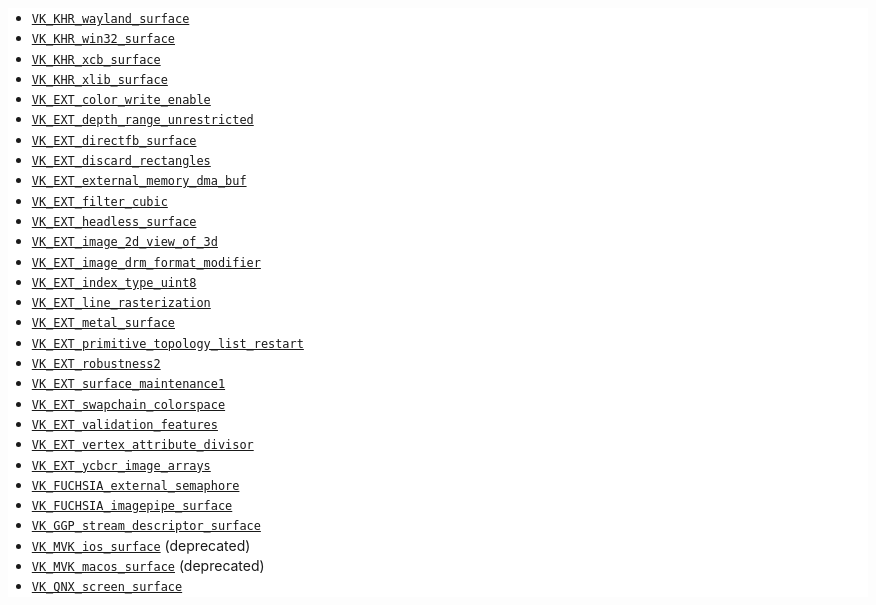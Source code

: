 - [`VK_KHR_wayland_surface`](https://registry.khronos.org/vulkan/specs/1.3-extensions/man/html/VK_KHR_wayland_surface.html)
- [`VK_KHR_win32_surface`](https://registry.khronos.org/vulkan/specs/1.3-extensions/man/html/VK_KHR_win32_surface.html)
- [`VK_KHR_xcb_surface`](https://registry.khronos.org/vulkan/specs/1.3-extensions/man/html/VK_KHR_xcb_surface.html)
- [`VK_KHR_xlib_surface`](https://registry.khronos.org/vulkan/specs/1.3-extensions/man/html/VK_KHR_xlib_surface.html)
- [`VK_EXT_color_write_enable`](https://registry.khronos.org/vulkan/specs/1.3-extensions/man/html/VK_EXT_color_write_enable.html)
- [`VK_EXT_depth_range_unrestricted`](https://registry.khronos.org/vulkan/specs/1.3-extensions/man/html/VK_EXT_depth_range_unrestricted.html)
- [`VK_EXT_directfb_surface`](https://registry.khronos.org/vulkan/specs/1.3-extensions/man/html/VK_EXT_directfb_surface.html)
- [`VK_EXT_discard_rectangles`](https://registry.khronos.org/vulkan/specs/1.3-extensions/man/html/VK_EXT_discard_rectangles.html)
- [`VK_EXT_external_memory_dma_buf`](https://registry.khronos.org/vulkan/specs/1.3-extensions/man/html/VK_EXT_external_memory_dma_buf.html)
- [`VK_EXT_filter_cubic`](https://registry.khronos.org/vulkan/specs/1.3-extensions/man/html/VK_EXT_filter_cubic.html)
- [`VK_EXT_headless_surface`](https://registry.khronos.org/vulkan/specs/1.3-extensions/man/html/VK_EXT_headless_surface.html)
- [`VK_EXT_image_2d_view_of_3d`](https://registry.khronos.org/vulkan/specs/1.3-extensions/man/html/VK_EXT_image_2d_view_of_3d.html)
- [`VK_EXT_image_drm_format_modifier`](https://registry.khronos.org/vulkan/specs/1.3-extensions/man/html/VK_EXT_image_drm_format_modifier.html)
- [`VK_EXT_index_type_uint8`](https://registry.khronos.org/vulkan/specs/1.3-extensions/man/html/VK_EXT_index_type_uint8.html)
- [`VK_EXT_line_rasterization`](https://registry.khronos.org/vulkan/specs/1.3-extensions/man/html/VK_EXT_line_rasterization.html)
- [`VK_EXT_metal_surface`](https://registry.khronos.org/vulkan/specs/1.3-extensions/man/html/VK_EXT_metal_surface.html)
- [`VK_EXT_primitive_topology_list_restart`](https://registry.khronos.org/vulkan/specs/1.3-extensions/man/html/VK_EXT_primitive_topology_list_restart.html)
- [`VK_EXT_robustness2`](https://registry.khronos.org/vulkan/specs/1.3-extensions/man/html/VK_EXT_robustness2.html)
- [`VK_EXT_surface_maintenance1`](https://registry.khronos.org/vulkan/specs/1.3-extensions/man/html/VK_EXT_surface_maintenance1.html)
- [`VK_EXT_swapchain_colorspace`](https://registry.khronos.org/vulkan/specs/1.3-extensions/man/html/VK_EXT_swapchain_colorspace.html)
- [`VK_EXT_validation_features`](https://registry.khronos.org/vulkan/specs/1.3-extensions/man/html/VK_EXT_validation_features.html)
- [`VK_EXT_vertex_attribute_divisor`](https://registry.khronos.org/vulkan/specs/1.3-extensions/man/html/VK_EXT_vertex_attribute_divisor.html)
- [`VK_EXT_ycbcr_image_arrays`](https://registry.khronos.org/vulkan/specs/1.3-extensions/man/html/VK_EXT_ycbcr_image_arrays.html)
- [`VK_FUCHSIA_external_semaphore`](https://registry.khronos.org/vulkan/specs/1.3-extensions/man/html/VK_FUCHSIA_external_semaphore.html)
- [`VK_FUCHSIA_imagepipe_surface`](https://registry.khronos.org/vulkan/specs/1.3-extensions/man/html/VK_FUCHSIA_imagepipe_surface.html)
- [`VK_GGP_stream_descriptor_surface`](https://registry.khronos.org/vulkan/specs/1.3-extensions/man/html/VK_GGP_stream_descriptor_surface.html)
- [`VK_MVK_ios_surface`](https://registry.khronos.org/vulkan/specs/1.3-extensions/man/html/VK_FUCHSIA_imagepipe_surface.html) (deprecated)
- [`VK_MVK_macos_surface`](https://registry.khronos.org/vulkan/specs/1.3-extensions/man/html/VK_MVK_macos_surface.html) (deprecated)
- [`VK_QNX_screen_surface`](https://registry.khronos.org/vulkan/specs/1.3-extensions/man/html/VK_QNX_screen_surface.html)
